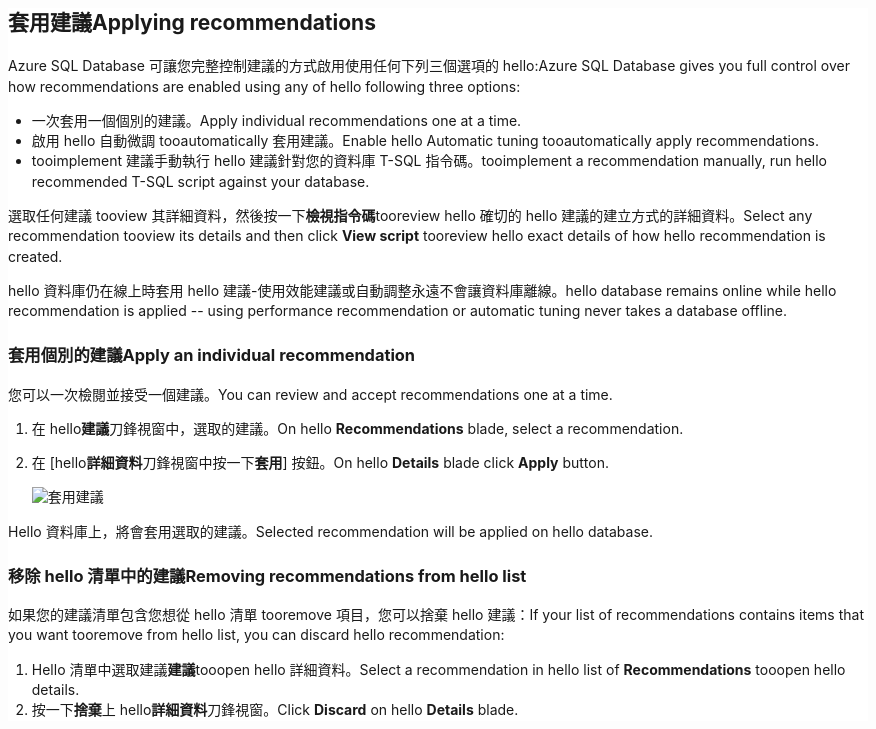 ## <a name="applying-recommendations"></a><span data-ttu-id="0f144-131">套用建議</span><span class="sxs-lookup"><span data-stu-id="0f144-131">Applying recommendations</span></span>
<span data-ttu-id="0f144-132">Azure SQL Database 可讓您完整控制建議的方式啟用使用任何下列三個選項的 hello:</span><span class="sxs-lookup"><span data-stu-id="0f144-132">Azure SQL Database gives you full control over how recommendations are enabled using any of hello following three options:</span></span> 

* <span data-ttu-id="0f144-133">一次套用一個個別的建議。</span><span class="sxs-lookup"><span data-stu-id="0f144-133">Apply individual recommendations one at a time.</span></span>
* <span data-ttu-id="0f144-134">啟用 hello 自動微調 tooautomatically 套用建議。</span><span class="sxs-lookup"><span data-stu-id="0f144-134">Enable hello Automatic tuning tooautomatically apply recommendations.</span></span>
* <span data-ttu-id="0f144-135">tooimplement 建議手動執行 hello 建議針對您的資料庫 T-SQL 指令碼。</span><span class="sxs-lookup"><span data-stu-id="0f144-135">tooimplement a recommendation manually, run hello recommended T-SQL script against your database.</span></span>

<span data-ttu-id="0f144-136">選取任何建議 tooview 其詳細資料，然後按一下**檢視指令碼**tooreview hello 確切的 hello 建議的建立方式的詳細資料。</span><span class="sxs-lookup"><span data-stu-id="0f144-136">Select any recommendation tooview its details and then click **View script** tooreview hello exact details of how hello recommendation is created.</span></span>

<span data-ttu-id="0f144-137">hello 資料庫仍在線上時套用 hello 建議-使用效能建議或自動調整永遠不會讓資料庫離線。</span><span class="sxs-lookup"><span data-stu-id="0f144-137">hello database remains online while hello recommendation is applied -- using performance recommendation or automatic tuning never takes a database offline.</span></span>

### <a name="apply-an-individual-recommendation"></a><span data-ttu-id="0f144-138">套用個別的建議</span><span class="sxs-lookup"><span data-stu-id="0f144-138">Apply an individual recommendation</span></span>
<span data-ttu-id="0f144-139">您可以一次檢閱並接受一個建議。</span><span class="sxs-lookup"><span data-stu-id="0f144-139">You can review and accept recommendations one at a time.</span></span>

1. <span data-ttu-id="0f144-140">在 hello**建議**刀鋒視窗中，選取的建議。</span><span class="sxs-lookup"><span data-stu-id="0f144-140">On hello **Recommendations** blade, select a recommendation.</span></span>
2. <span data-ttu-id="0f144-141">在 [hello**詳細資料**刀鋒視窗中按一下**套用**] 按鈕。</span><span class="sxs-lookup"><span data-stu-id="0f144-141">On hello **Details** blade click **Apply** button.</span></span>
   
    ![套用建議](./media/sql-database-advisor-portal/apply.png)

<span data-ttu-id="0f144-143">Hello 資料庫上，將會套用選取的建議。</span><span class="sxs-lookup"><span data-stu-id="0f144-143">Selected recommendation will be applied on hello database.</span></span>

### <a name="removing-recommendations-from-hello-list"></a><span data-ttu-id="0f144-144">移除 hello 清單中的建議</span><span class="sxs-lookup"><span data-stu-id="0f144-144">Removing recommendations from hello list</span></span>
<span data-ttu-id="0f144-145">如果您的建議清單包含您想從 hello 清單 tooremove 項目，您可以捨棄 hello 建議：</span><span class="sxs-lookup"><span data-stu-id="0f144-145">If your list of recommendations contains items that you want tooremove from hello list, you can discard hello recommendation:</span></span>

1. <span data-ttu-id="0f144-146">Hello 清單中選取建議**建議**tooopen hello 詳細資料。</span><span class="sxs-lookup"><span data-stu-id="0f144-146">Select a recommendation in hello list of **Recommendations** tooopen hello details.</span></span>
2. <span data-ttu-id="0f144-147">按一下**捨棄**上 hello**詳細資料**刀鋒視窗。</span><span class="sxs-lookup"><span data-stu-id="0f144-147">Click **Discard** on hello **Details** blade.</span></span>
